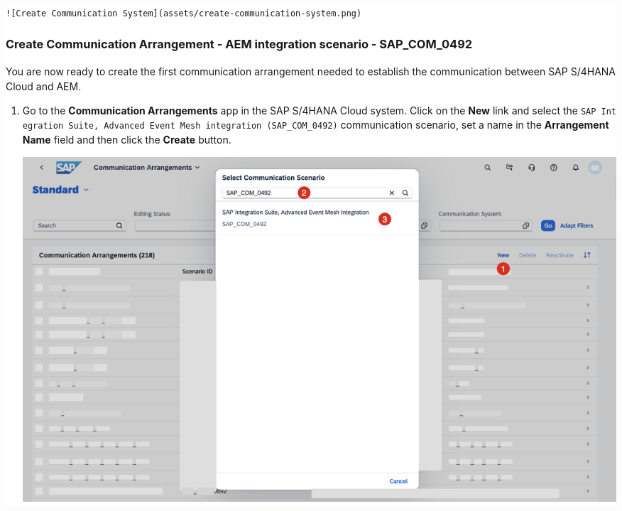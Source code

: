    ![Create Communication System](assets/create-communication-system.png)

### Create Communication Arrangement - AEM integration scenario - SAP_COM_0492

You are now ready to create the first communication arrangement needed to establish the communication between SAP S/4HANA Cloud and AEM. 

1. Go to the **Communication Arrangements** app in the SAP S/4HANA Cloud system. Click on the **New** link and select the `SAP Integration Suite, Advanced Event Mesh integration (SAP_COM_0492)` communication scenario, set a name in the **Arrangement Name** field and then click the **Create** button.

    ![Create Communication Arrangement](assets/create-0492.png)